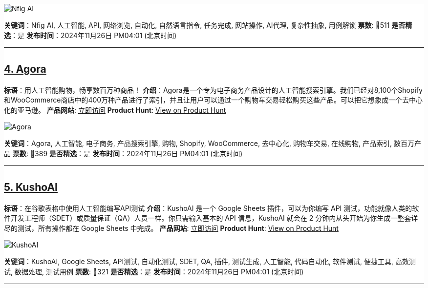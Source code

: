 ![Nfig AI](https://ph-files.imgix.net/cde71f7f-59b3-4a79-a962-301ffd2c004a.jpeg?auto=format&fit=crop&frame=1&h=512&w=1024)

**关键词**：Nfig AI, 人工智能, API, 网络浏览, 自动化, 自然语言指令, 任务完成, 网站操作, AI代理, 复杂性抽象, 用例解锁
**票数**: 🔺511
**是否精选**：是
**发布时间**：2024年11月26日 PM04:01 (北京时间)

---

## [4. Agora](https://www.producthunt.com/posts/agora-d2acb308-1893-4d39-a445-a4d899a3d417?utm_campaign=producthunt-api&utm_medium=api-v2&utm_source=Application%3A+My_PH_APP+%28ID%3A+138680%29)
**标语**：用人工智能购物，畅享数百万种商品！
**介绍**：Agora是一个专为电子商务产品设计的人工智能搜索引擎。我们已经对8,100个Shopify和WooCommerce商店中的400万种产品进行了索引，并且让用户可以通过一个购物车交易轻松购买这些产品。可以把它想象成一个去中心化的亚马逊。
**产品网站**: [立即访问](https://www.producthunt.com/r/KFP2OUEK5PPFU7?utm_campaign=producthunt-api&utm_medium=api-v2&utm_source=Application%3A+My_PH_APP+%28ID%3A+138680%29)
**Product Hunt**: [View on Product Hunt](https://www.producthunt.com/posts/agora-d2acb308-1893-4d39-a445-a4d899a3d417?utm_campaign=producthunt-api&utm_medium=api-v2&utm_source=Application%3A+My_PH_APP+%28ID%3A+138680%29)

![Agora](https://ph-files.imgix.net/e5901ae9-5ce9-4d18-b5dc-c44c8e5cc9b2.png?auto=format&fit=crop&frame=1&h=512&w=1024)

**关键词**：Agora, 人工智能, 电子商务, 产品搜索引擎, 购物, Shopify, WooCommerce, 去中心化, 购物车交易, 在线购物, 产品索引, 数百万产品
**票数**: 🔺389
**是否精选**：是
**发布时间**：2024年11月26日 PM04:01 (北京时间)

---

## [5. KushoAI](https://www.producthunt.com/posts/kushoai-3?utm_campaign=producthunt-api&utm_medium=api-v2&utm_source=Application%3A+My_PH_APP+%28ID%3A+138680%29)
**标语**：在谷歌表格中使用人工智能编写API测试
**介绍**：KushoAI 是一个 Google Sheets 插件，可以为你编写 API 测试，功能就像人类的软件开发工程师（SDET）或质量保证（QA）人员一样。你只需输入基本的 API 信息，KushoAI 就会在 2 分钟内从头开始为你生成一整套详尽的测试，所有操作都在 Google Sheets 中完成。
**产品网站**: [立即访问](https://www.producthunt.com/r/QDBOC7N3JYDGWA?utm_campaign=producthunt-api&utm_medium=api-v2&utm_source=Application%3A+My_PH_APP+%28ID%3A+138680%29)
**Product Hunt**: [View on Product Hunt](https://www.producthunt.com/posts/kushoai-3?utm_campaign=producthunt-api&utm_medium=api-v2&utm_source=Application%3A+My_PH_APP+%28ID%3A+138680%29)

![KushoAI](https://ph-files.imgix.net/51662f95-3d7d-44a0-811b-040af253adf4.gif?auto=format&fit=crop&frame=1&h=512&w=1024)

**关键词**：KushoAI, Google Sheets, API测试, 自动化测试, SDET, QA, 插件, 测试生成, 人工智能, 代码自动化, 软件测试, 便捷工具, 高效测试, 数据处理, 测试用例
**票数**: 🔺321
**是否精选**：是
**发布时间**：2024年11月26日 PM04:01 (北京时间)

---

